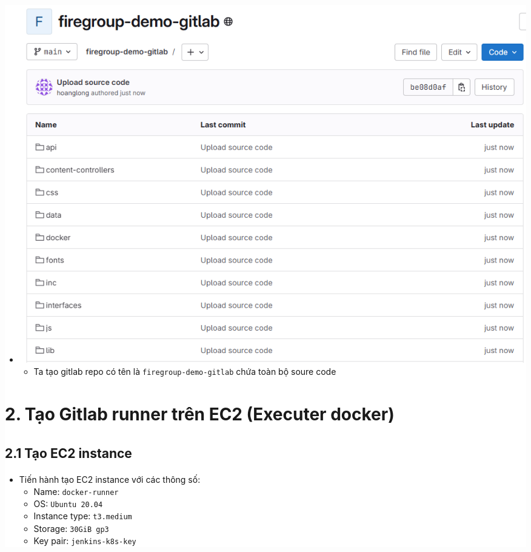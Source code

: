 - ![alt text](1.png)
    + Ta tạo gitlab repo có tên là `firegroup-demo-gitlab` chứa toàn bộ soure code

# 2. Tạo Gitlab runner trên EC2 (Executer docker)
## 2.1 Tạo EC2 instance
- Tiến hành tạo EC2 instance với các thông số:
    + Name: `docker-runner`
    + OS: `Ubuntu 20.04`
    + Instance type: `t3.medium`
    + Storage: `30GiB gp3`
    + Key pair: `jenkins-k8s-key`